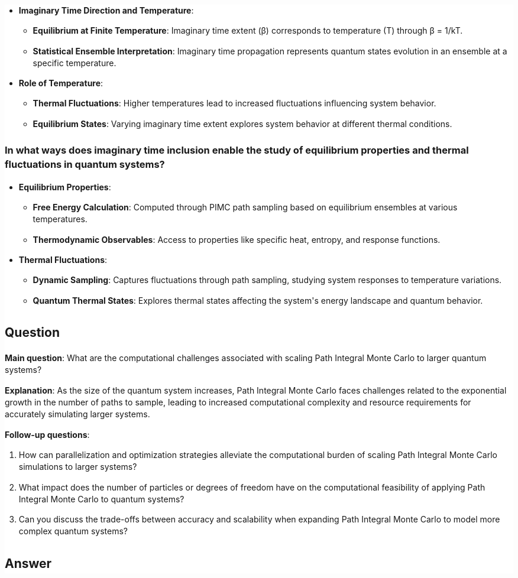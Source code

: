- **Imaginary Time Direction and Temperature**: 
  - **Equilibrium at Finite Temperature**: Imaginary time extent (β) corresponds to temperature (T) through β = 1/kT.
  
  - **Statistical Ensemble Interpretation**: Imaginary time propagation represents quantum states evolution in an ensemble at a specific temperature.

- **Role of Temperature**:
  - **Thermal Fluctuations**: Higher temperatures lead to increased fluctuations influencing system behavior.
  
  - **Equilibrium States**: Varying imaginary time extent explores system behavior at different thermal conditions.
  
### In what ways does imaginary time inclusion enable the study of equilibrium properties and thermal fluctuations in quantum systems?

- **Equilibrium Properties**:
  - **Free Energy Calculation**: Computed through PIMC path sampling based on equilibrium ensembles at various temperatures.
  
  - **Thermodynamic Observables**: Access to properties like specific heat, entropy, and response functions.

- **Thermal Fluctuations**:
  - **Dynamic Sampling**: Captures fluctuations through path sampling, studying system responses to temperature variations.
  
  - **Quantum Thermal States**: Explores thermal states affecting the system's energy landscape and quantum behavior.

## Question
**Main question**: What are the computational challenges associated with scaling Path Integral Monte Carlo to larger quantum systems?

**Explanation**: As the size of the quantum system increases, Path Integral Monte Carlo faces challenges related to the exponential growth in the number of paths to sample, leading to increased computational complexity and resource requirements for accurately simulating larger systems.

**Follow-up questions**:

1. How can parallelization and optimization strategies alleviate the computational burden of scaling Path Integral Monte Carlo simulations to larger systems?

2. What impact does the number of particles or degrees of freedom have on the computational feasibility of applying Path Integral Monte Carlo to quantum systems?

3. Can you discuss the trade-offs between accuracy and scalability when expanding Path Integral Monte Carlo to model more complex quantum systems?





## Answer
